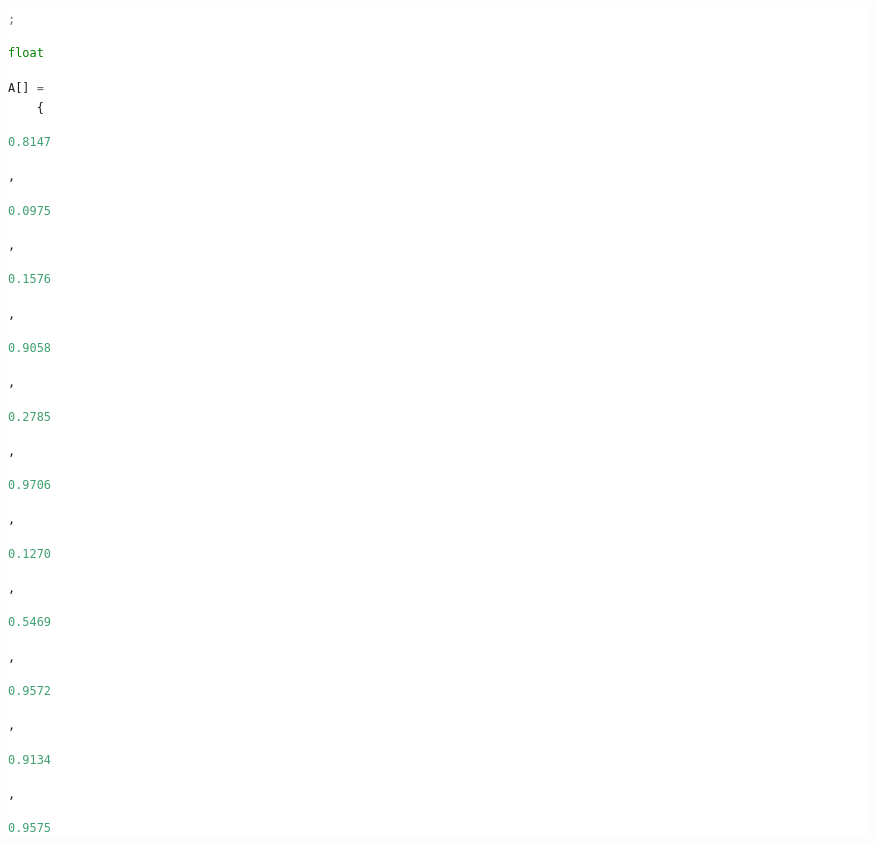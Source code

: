 ```python
;
```
```python
float
```
```python
A[] =
    {
```
```python
0.8147
```
```python
,
```
```python
0.0975
```
```python
,
```
```python
0.1576
```
```python
,
```
```python
0.9058
```
```python
,
```
```python
0.2785
```
```python
,
```
```python
0.9706
```
```python
,
```
```python
0.1270
```
```python
,
```
```python
0.5469
```
```python
,
```
```python
0.9572
```
```python
,
```
```python
0.9134
```
```python
,
```
```python
0.9575
```